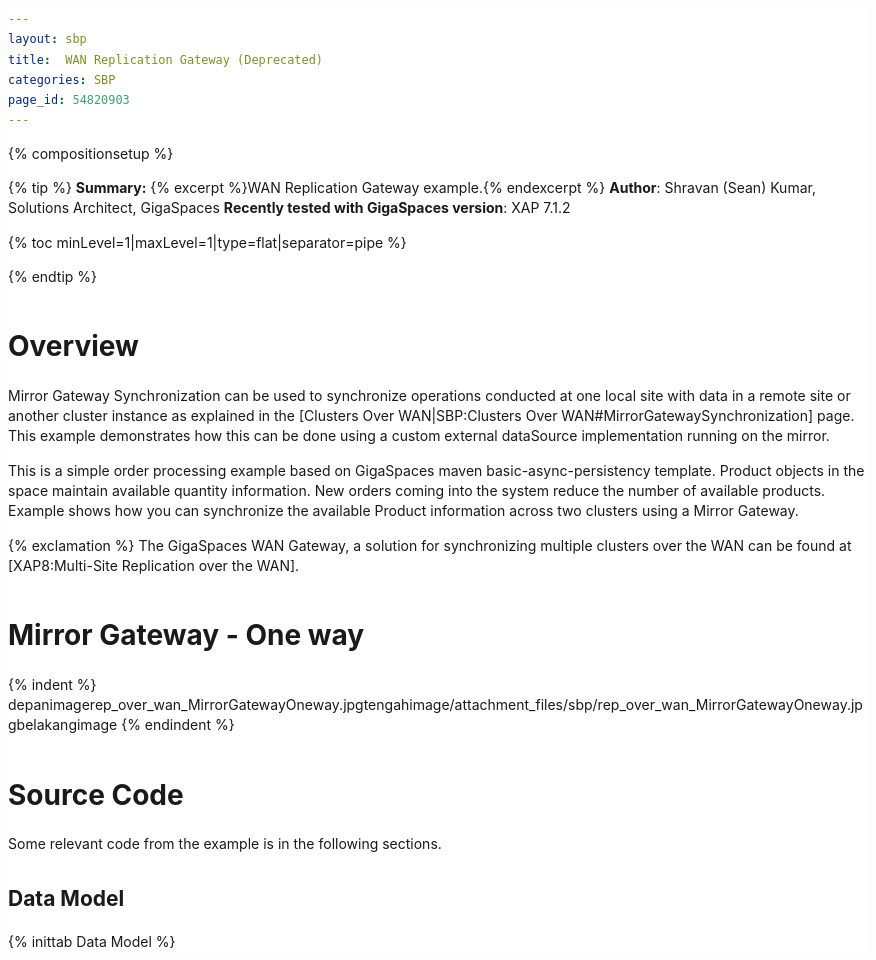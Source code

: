 ```yaml
---
layout: sbp
title:  WAN Replication Gateway (Deprecated)
categories: SBP
page_id: 54820903
---
```


{% compositionsetup %}


{% tip %}
**Summary:** {% excerpt %}WAN Replication Gateway example.{% endexcerpt %}
**Author**: Shravan (Sean) Kumar, Solutions Architect, GigaSpaces
**Recently tested with GigaSpaces version**: XAP 7.1.2

{% toc minLevel=1|maxLevel=1|type=flat|separator=pipe %}

{% endtip %}


# Overview

Mirror Gateway Synchronization can be used to synchronize operations conducted at one local site with data in a remote site or another cluster instance as explained in the [Clusters Over WAN|SBP:Clusters Over WAN#MirrorGatewaySynchronization] page. This example demonstrates how this can be done using a custom external dataSource implementation running on the mirror.

This is a simple order processing example based on GigaSpaces maven basic-async-persistency template. Product objects in the space maintain available quantity information. New orders coming into the system reduce the number of available products. Example shows how you can synchronize the available Product information across two clusters using a Mirror Gateway.

{% exclamation %} The GigaSpaces WAN Gateway, a solution for synchronizing multiple clusters over the WAN can be found at [XAP8:Multi-Site Replication over the WAN].

# Mirror Gateway - One way


{% indent %}
depanimagerep_over_wan_MirrorGatewayOneway.jpgtengahimage/attachment_files/sbp/rep_over_wan_MirrorGatewayOneway.jpgbelakangimage
{% endindent %}


# Source Code

Some relevant code from the example is in the following sections.

## Data Model


{% inittab Data Model %}
